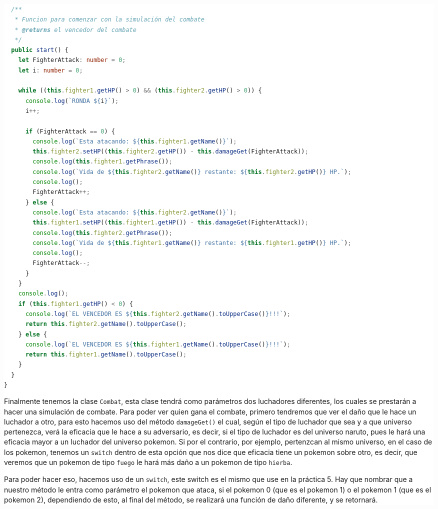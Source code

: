 ```TypeScript
  /**
   * Funcion para comenzar con la simulación del combate
   * @returns el vencedor del combate
   */
  public start() {
    let FighterAttack: number = 0;
    let i: number = 0;

    while ((this.fighter1.getHP() > 0) && (this.fighter2.getHP() > 0)) {
      console.log(`RONDA ${i}`);
      i++;

      if (FighterAttack == 0) {
        console.log(`Esta atacando: ${this.fighter1.getName()}`);
        this.fighter2.setHP((this.fighter2.getHP()) - this.damageGet(FighterAttack));
        console.log(this.fighter1.getPhrase());
        console.log(`Vida de ${this.fighter2.getName()} restante: ${this.fighter2.getHP()} HP.`);
        console.log();
        FighterAttack++;
      } else {
        console.log(`Esta atacando: ${this.fighter2.getName()}`);
        this.fighter1.setHP((this.fighter1.getHP()) - this.damageGet(FighterAttack));
        console.log(this.fighter2.getPhrase());
        console.log(`Vida de ${this.fighter1.getName()} restante: ${this.fighter1.getHP()} HP.`);
        console.log();
        FighterAttack--;
      }
    }
    console.log();
    if (this.fighter1.getHP() < 0) {
      console.log(`EL VENCEDOR ES ${this.fighter2.getName().toUpperCase()}!!!`);
      return this.fighter2.getName().toUpperCase();
    } else {
      console.log(`EL VENCEDOR ES ${this.fighter1.getName().toUpperCase()}!!!`);
      return this.fighter1.getName().toUpperCase();
    }
  }
}
```
 Finalmente tenemos la clase `Combat`, esta clase tendrá como parámetros dos luchadores diferentes, los cuales se prestarán a hacer una simulación de combate. Para poder ver quien gana el combate, primero tendremos que ver el daño que le hace un luchador a otro, para esto hacemos uso del método `damageGet()` el cual, según el tipo de luchador que sea y a que universo pertenezca, verá la eficacia que le hace a su adversario, es decir, si el tipo de luchador es del universo naruto, pues le hará una eficacia mayor a un luchador del universo pokemon. Si por el contrario, por ejemplo, pertenzcan al mismo universo, en el caso de los pokemon, tenemos un `switch` dentro de esta opción que nos dice que eficacia tiene un pokemon sobre otro, es decir, que veremos que un pokemon de tipo `fuego` le hará más daño a un pokemon de tipo `hierba`.
 
 Para poder hacer eso, hacemos uso de un `switch`, este switch es el mismo que use en la práctica 5.
 Hay que nombrar que a nuestro método le entra como parámetro el pokemon que ataca, si el pokemon 0 (que es el pokemon 1) o el pokemon 1 (que es el pokemon 2), dependiendo de esto, al final del método, se realizará una función de daño diferente, y se retornará.
 
